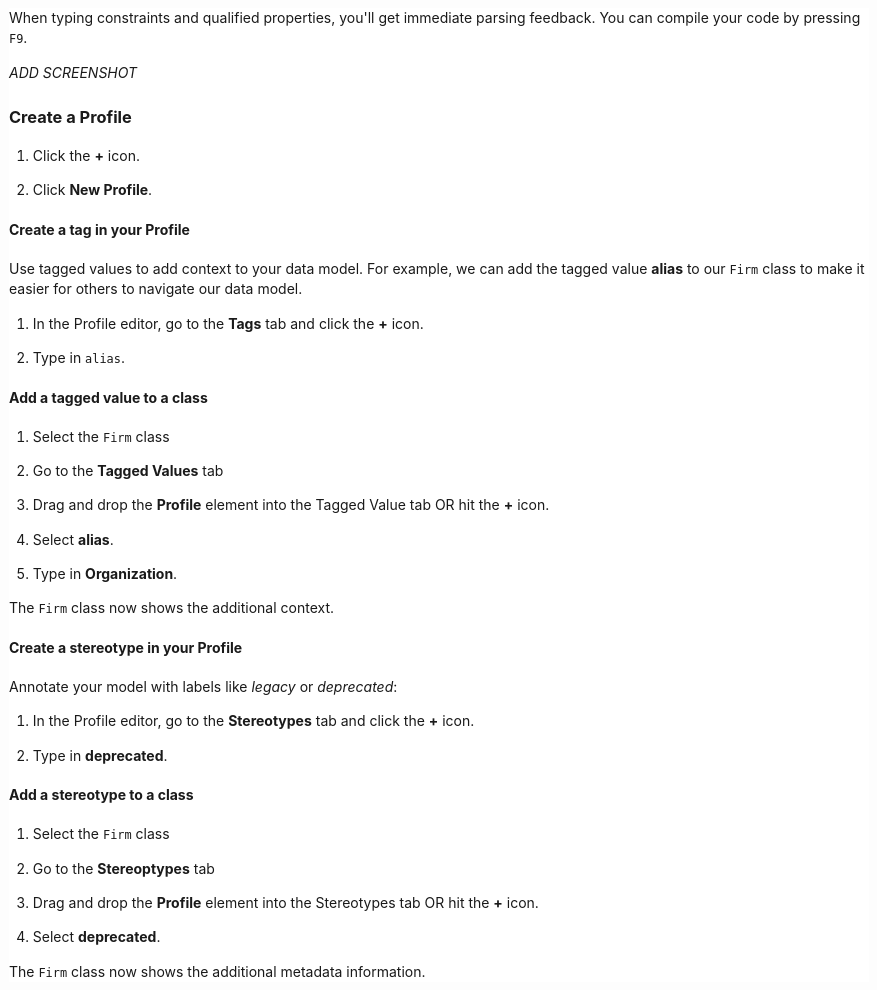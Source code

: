 When typing constraints and qualified properties, you'll get immediate parsing feedback. You can compile your code by pressing `F9`.

_ADD SCREENSHOT_

### Create a Profile

1.  Click the **+** icon.

2.  Click **New Profile**.

#### Create a tag in your Profile

Use tagged values to add context to your data model. For example, we can add the tagged value **alias** to our `Firm` class to make it easier for others to navigate our data model.

1.  In the Profile editor, go to the **Tags** tab and click the **+** icon.

2.  Type in `alias`.

#### Add a tagged value to a class

1.  Select the `Firm` class

2.  Go to the **Tagged Values** tab

3.  Drag and drop the **Profile** element into the Tagged Value tab OR hit the **+** icon.

4.  Select **alias**.

5.  Type in **Organization**.

The `Firm` class now shows the additional context.

#### Create a stereotype in your Profile

Annotate your model with labels like _legacy_ or _deprecated_:

1.  In the Profile editor, go to the **Stereotypes** tab and click the **+** icon.

2.  Type in **deprecated**.

#### Add a stereotype to a class

1.  Select the `Firm` class

2.  Go to the **Stereoptypes** tab

3.  Drag and drop the **Profile** element into the Stereotypes tab OR hit the **+** icon.

4.  Select **deprecated**.

The `Firm` class now shows the additional metadata information.
